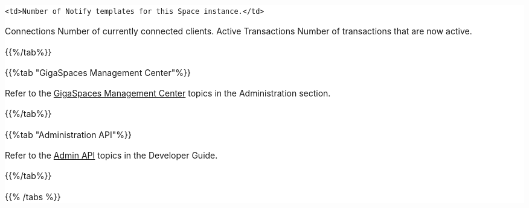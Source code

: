     <td>Number of Notify templates for this Space instance.</td>
  </tr>
  <tr>
    <td>Connections</td>
    <td>Number of currently connected clients.</td>
  </tr>
  <tr>
    <td>Active Transactions</td>
    <td>Number of transactions that are now active.</td>
  </tr>
</table> 

{{%/tab%}}


{{%tab "GigaSpaces Management Center"%}}

Refer to the [GigaSpaces Management Center](./gigaspaces-management-center.html) topics in the Administration section.

{{%/tab%}}


{{%tab "Administration API"%}}

Refer to the [Admin API](../dev-java/administration-and-monitoring-overview.html) topics in the Developer Guide.

{{%/tab%}}

{{% /tabs %}}

